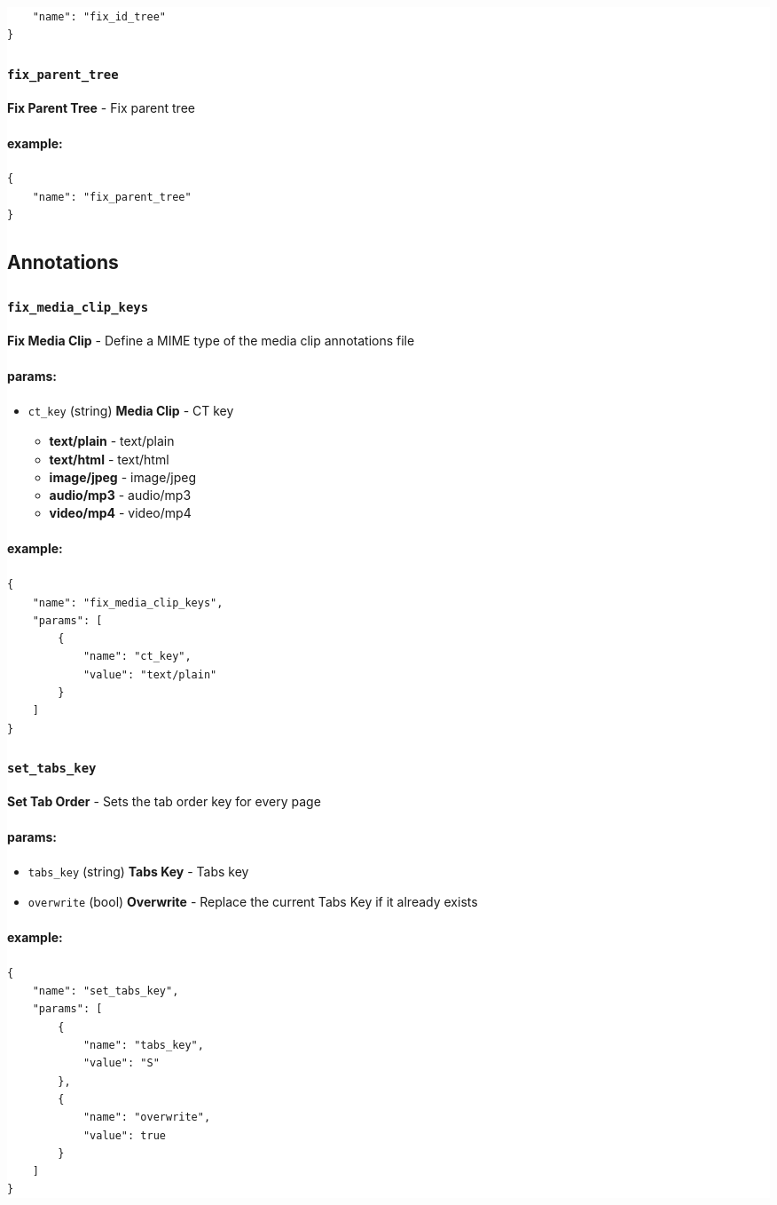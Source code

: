 ```
    "name": "fix_id_tree"
}
```
### `fix_parent_tree`
__Fix Parent Tree__ - Fix parent tree
#### example:
```
{
    "name": "fix_parent_tree"
}
```
## Annotations

### `fix_media_clip_keys`
__Fix Media Clip__ - Define a MIME type of the media clip annotations file
#### params:

- `ct_key` (string) __Media Clip__ - CT key

  - __text/plain__ - text/plain
  - __text/html__ - text/html
  - __image/jpeg__ - image/jpeg
  - __audio/mp3__ - audio/mp3
  - __video/mp4__ - video/mp4


#### example:
```
{
    "name": "fix_media_clip_keys",
    "params": [
        {
            "name": "ct_key",
            "value": "text/plain"
        }
    ]
}
```
### `set_tabs_key`
__Set Tab Order__ - Sets the tab order key for every page
#### params:

- `tabs_key` (string) __Tabs Key__ - Tabs key

- `overwrite` (bool) __Overwrite__ - Replace the current Tabs Key if it already exists

#### example:
```
{
    "name": "set_tabs_key",
    "params": [
        {
            "name": "tabs_key",
            "value": "S"
        },
        {
            "name": "overwrite",
            "value": true
        }
    ]
}
```